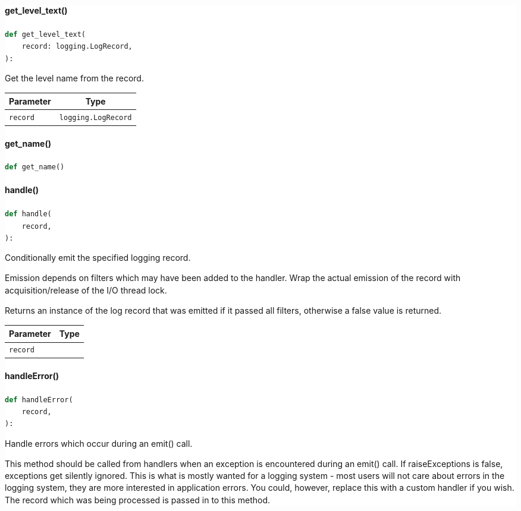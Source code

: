 #### get_level_text()

```python
def get_level_text(
    record: logging.LogRecord,
):
```
Get the level name from the record.



| Parameter | Type |
|-|-|
| `record` | `logging.LogRecord` |

#### get_name()

```python
def get_name()
```
#### handle()

```python
def handle(
    record,
):
```
Conditionally emit the specified logging record.

Emission depends on filters which may have been added to the handler.
Wrap the actual emission of the record with acquisition/release of
the I/O thread lock.

Returns an instance of the log record that was emitted
if it passed all filters, otherwise a false value is returned.


| Parameter | Type |
|-|-|
| `record` |  |

#### handleError()

```python
def handleError(
    record,
):
```
Handle errors which occur during an emit() call.

This method should be called from handlers when an exception is
encountered during an emit() call. If raiseExceptions is false,
exceptions get silently ignored. This is what is mostly wanted
for a logging system - most users will not care about errors in
the logging system, they are more interested in application errors.
You could, however, replace this with a custom handler if you wish.
The record which was being processed is passed in to this method.

